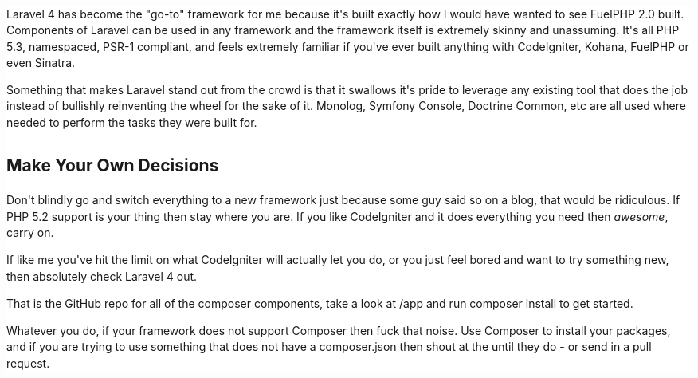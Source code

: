 Laravel 4 has become the "go-to" framework for me because it's built exactly how I would have wanted to see FuelPHP 2.0 built. Components of Laravel can be used in any framework and the framework itself is extremely skinny and unassuming. It's all PHP 5.3, namespaced, PSR-1 compliant, and feels extremely familiar if you've ever built anything with CodeIgniter, Kohana, FuelPHP or even Sinatra.

Something that makes Laravel stand out from the crowd is that it swallows it's pride to leverage any existing tool that does the job instead of bullishly reinventing the wheel for the sake of it. Monolog, Symfony Console, Doctrine Common, etc are all used where needed to perform the tasks they were built for.

## Make Your Own Decisions

Don't blindly go and switch everything to a new framework just because some guy said so on a blog, that would be ridiculous. If PHP 5.2 support is your thing then stay where you are. If you like CodeIgniter and it does everything you need then _awesome_, carry on.

If like me you've hit the limit on what CodeIgniter will actually let you do, or you just feel bored and want to try something new, then absolutely check [Laravel 4](https://github.com/illuminate) out.

That is the GitHub repo for all of the composer components, take a look at /app and run composer install to get started.

Whatever you do, if your framework does not support Composer then fuck that noise. Use Composer to install your packages, and if you are trying to use something that does not have a composer.json then shout at the until they do - or send in a pull request.
